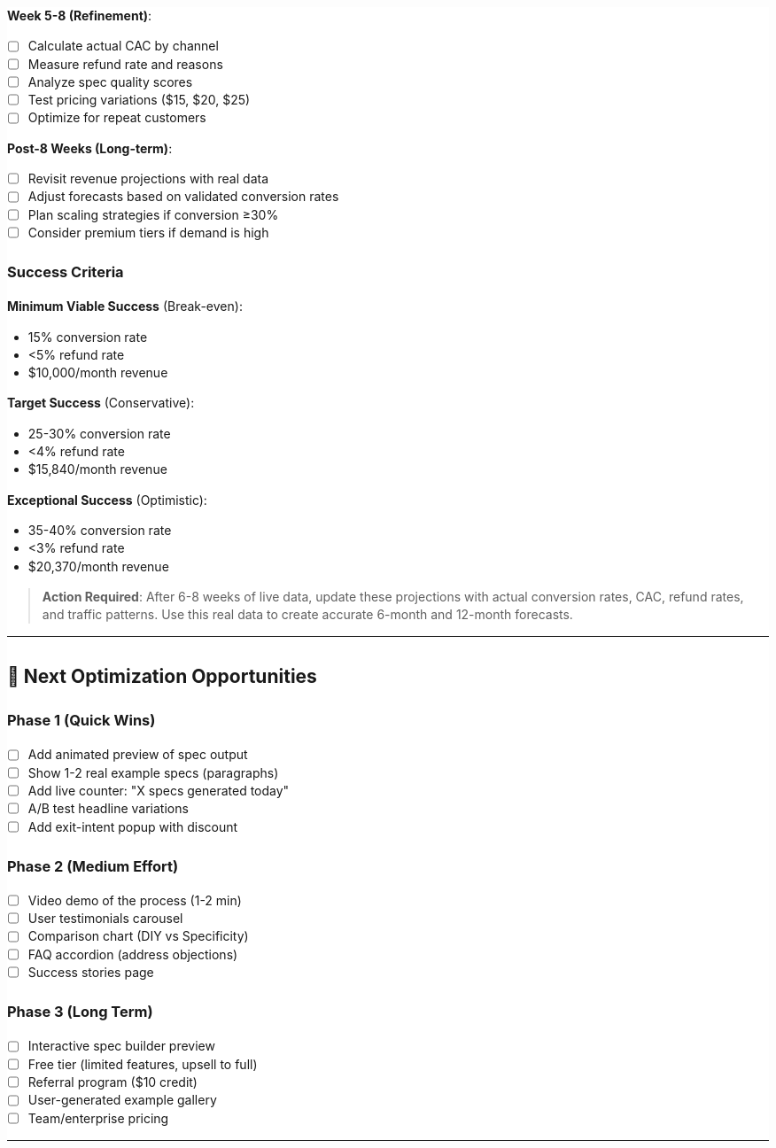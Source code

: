 **Week 5-8 (Refinement)**:
- [ ] Calculate actual CAC by channel
- [ ] Measure refund rate and reasons
- [ ] Analyze spec quality scores
- [ ] Test pricing variations ($15, $20, $25)
- [ ] Optimize for repeat customers

**Post-8 Weeks (Long-term)**:
- [ ] Revisit revenue projections with real data
- [ ] Adjust forecasts based on validated conversion rates
- [ ] Plan scaling strategies if conversion ≥30%
- [ ] Consider premium tiers if demand is high

### Success Criteria

**Minimum Viable Success** (Break-even):
- 15% conversion rate
- <5% refund rate
- $10,000/month revenue

**Target Success** (Conservative):
- 25-30% conversion rate
- <4% refund rate
- $15,840/month revenue

**Exceptional Success** (Optimistic):
- 35-40% conversion rate
- <3% refund rate
- $20,370/month revenue

> **Action Required**: After 6-8 weeks of live data, update these projections with actual conversion rates, CAC, refund rates, and traffic patterns. Use this real data to create accurate 6-month and 12-month forecasts.

---

## 🚀 Next Optimization Opportunities

### Phase 1 (Quick Wins)
- [ ] Add animated preview of spec output
- [ ] Show 1-2 real example specs (paragraphs)
- [ ] Add live counter: "X specs generated today"
- [ ] A/B test headline variations
- [ ] Add exit-intent popup with discount

### Phase 2 (Medium Effort)
- [ ] Video demo of the process (1-2 min)
- [ ] User testimonials carousel
- [ ] Comparison chart (DIY vs Specificity)
- [ ] FAQ accordion (address objections)
- [ ] Success stories page

### Phase 3 (Long Term)
- [ ] Interactive spec builder preview
- [ ] Free tier (limited features, upsell to full)
- [ ] Referral program ($10 credit)
- [ ] User-generated example gallery
- [ ] Team/enterprise pricing

---
